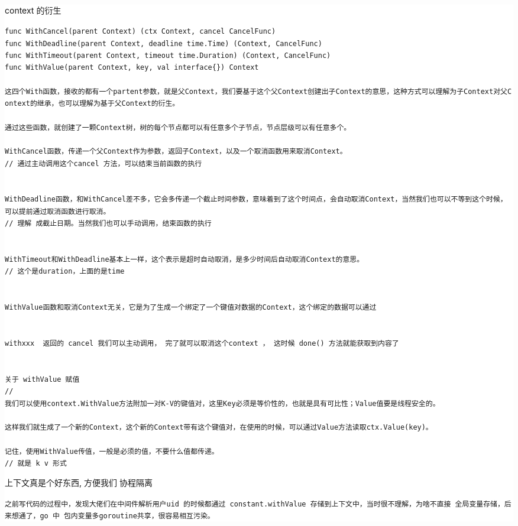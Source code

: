 
context 的衍生

```
func WithCancel(parent Context) (ctx Context, cancel CancelFunc)
func WithDeadline(parent Context, deadline time.Time) (Context, CancelFunc)
func WithTimeout(parent Context, timeout time.Duration) (Context, CancelFunc)
func WithValue(parent Context, key, val interface{}) Context

这四个With函数，接收的都有一个partent参数，就是父Context，我们要基于这个父Context创建出子Context的意思，这种方式可以理解为子Context对父Context的继承，也可以理解为基于父Context的衍生。

通过这些函数，就创建了一颗Context树，树的每个节点都可以有任意多个子节点，节点层级可以有任意多个。

WithCancel函数，传递一个父Context作为参数，返回子Context，以及一个取消函数用来取消Context。
// 通过主动调用这个cancel 方法，可以结束当前函数的执行


WithDeadline函数，和WithCancel差不多，它会多传递一个截止时间参数，意味着到了这个时间点，会自动取消Context，当然我们也可以不等到这个时候，可以提前通过取消函数进行取消。
// 理解 成截止日期。当然我们也可以手动调用，结束函数的执行


WithTimeout和WithDeadline基本上一样，这个表示是超时自动取消，是多少时间后自动取消Context的意思。
// 这个是duration，上面的是time


WithValue函数和取消Context无关，它是为了生成一个绑定了一个键值对数据的Context，这个绑定的数据可以通过


withxxx  返回的 cancel 我们可以主动调用， 完了就可以取消这个context ， 这时候 done() 方法就能获取到内容了


关于 withValue 赋值
//
我们可以使用context.WithValue方法附加一对K-V的键值对，这里Key必须是等价性的，也就是具有可比性；Value值要是线程安全的。

这样我们就生成了一个新的Context，这个新的Context带有这个键值对，在使用的时候，可以通过Value方法读取ctx.Value(key)。

记住，使用WithValue传值，一般是必须的值，不要什么值都传递。
// 就是 k v 形式
```



上下文真是个好东西, 方便我们 协程隔离

```
之前写代码的过程中，发现大佬们在中间件解析用户uid 的时候都通过 constant.withValue 存储到上下文中，当时很不理解，为啥不直接 全局变量存储，后来想通了，go 中 包内变量多goroutine共享，很容易相互污染。
```







